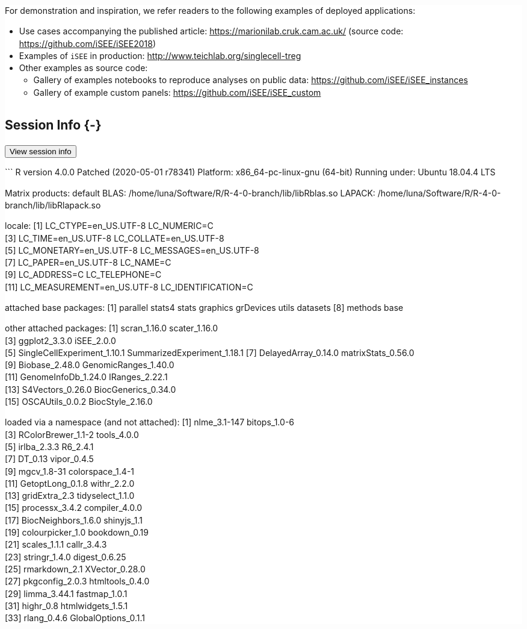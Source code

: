 For demonstration and inspiration, we refer readers to the following examples of deployed applications:

- Use cases accompanying the published article: https://marionilab.cruk.cam.ac.uk/ (source code: https://github.com/iSEE/iSEE2018)
- Examples of `iSEE` in production: http://www.teichlab.org/singlecell-treg 
- Other examples as source code:
    - Gallery of examples notebooks to reproduce analyses on public data: https://github.com/iSEE/iSEE_instances
    - Gallery of example custom panels: https://github.com/iSEE/iSEE_custom 

## Session Info {-}

<button class="aaron-collapse">View session info</button>
<div class="aaron-content">
```
R version 4.0.0 Patched (2020-05-01 r78341)
Platform: x86_64-pc-linux-gnu (64-bit)
Running under: Ubuntu 18.04.4 LTS

Matrix products: default
BLAS:   /home/luna/Software/R/R-4-0-branch/lib/libRblas.so
LAPACK: /home/luna/Software/R/R-4-0-branch/lib/libRlapack.so

locale:
 [1] LC_CTYPE=en_US.UTF-8       LC_NUMERIC=C              
 [3] LC_TIME=en_US.UTF-8        LC_COLLATE=en_US.UTF-8    
 [5] LC_MONETARY=en_US.UTF-8    LC_MESSAGES=en_US.UTF-8   
 [7] LC_PAPER=en_US.UTF-8       LC_NAME=C                 
 [9] LC_ADDRESS=C               LC_TELEPHONE=C            
[11] LC_MEASUREMENT=en_US.UTF-8 LC_IDENTIFICATION=C       

attached base packages:
[1] parallel  stats4    stats     graphics  grDevices utils     datasets 
[8] methods   base     

other attached packages:
 [1] scran_1.16.0                scater_1.16.0              
 [3] ggplot2_3.3.0               iSEE_2.0.0                 
 [5] SingleCellExperiment_1.10.1 SummarizedExperiment_1.18.1
 [7] DelayedArray_0.14.0         matrixStats_0.56.0         
 [9] Biobase_2.48.0              GenomicRanges_1.40.0       
[11] GenomeInfoDb_1.24.0         IRanges_2.22.1             
[13] S4Vectors_0.26.0            BiocGenerics_0.34.0        
[15] OSCAUtils_0.0.2             BiocStyle_2.16.0           

loaded via a namespace (and not attached):
 [1] nlme_3.1-147              bitops_1.0-6             
 [3] RColorBrewer_1.1-2        tools_4.0.0              
 [5] irlba_2.3.3               R6_2.4.1                 
 [7] DT_0.13                   vipor_0.4.5              
 [9] mgcv_1.8-31               colorspace_1.4-1         
[11] GetoptLong_0.1.8          withr_2.2.0              
[13] gridExtra_2.3             tidyselect_1.1.0         
[15] processx_3.4.2            compiler_4.0.0           
[17] BiocNeighbors_1.6.0       shinyjs_1.1              
[19] colourpicker_1.0          bookdown_0.19            
[21] scales_1.1.1              callr_3.4.3              
[23] stringr_1.4.0             digest_0.6.25            
[25] rmarkdown_2.1             XVector_0.28.0           
[27] pkgconfig_2.0.3           htmltools_0.4.0          
[29] limma_3.44.1              fastmap_1.0.1            
[31] highr_0.8                 htmlwidgets_1.5.1        
[33] rlang_0.4.6               GlobalOptions_0.1.1      
```